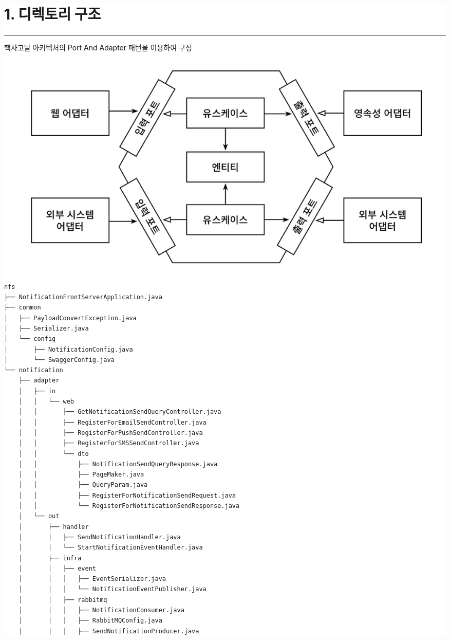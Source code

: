 # 1. 디렉토리 구조

---

핵사고날 아키텍처의 Port And Adapter 패턴을 이용하여 구성

![](docs/hexagonal.jpg)

```tree
nfs
├── NotificationFrontServerApplication.java
├── common
│   ├── PayloadConvertException.java
│   ├── Serializer.java
│   └── config
│       ├── NotificationConfig.java
│       └── SwaggerConfig.java
└── notification
    ├── adapter
    │   ├── in
    │   │   └── web
    │   │       ├── GetNotificationSendQueryController.java
    │   │       ├── RegisterForEmailSendController.java
    │   │       ├── RegisterForPushSendController.java
    │   │       ├── RegisterForSMSSendController.java
    │   │       └── dto
    │   │           ├── NotificationSendQueryResponse.java
    │   │           ├── PageMaker.java
    │   │           ├── QueryParam.java
    │   │           ├── RegisterForNotificationSendRequest.java
    │   │           └── RegisterForNotificationSendResponse.java
    │   └── out
    │       ├── handler
    │       │   ├── SendNotificationHandler.java
    │       │   └── StartNotificationEventHandler.java
    │       ├── infra
    │       │   ├── event
    │       │   │   ├── EventSerializer.java
    │       │   │   └── NotificationEventPublisher.java
    │       │   ├── rabbitmq
    │       │   │   ├── NotificationConsumer.java
    │       │   │   ├── RabbitMQConfig.java
    │       │   │   ├── SendNotificationProducer.java
```
